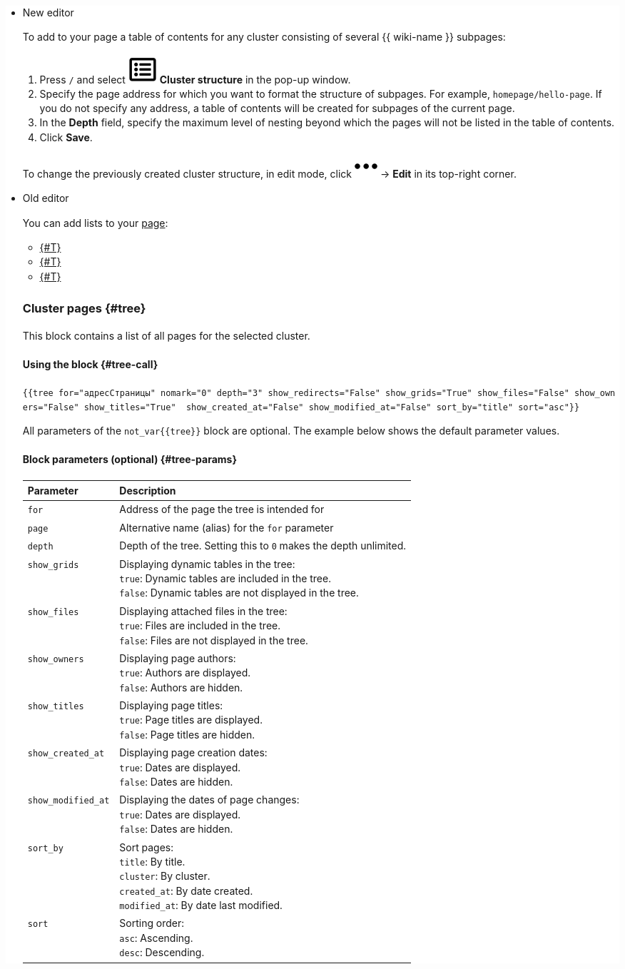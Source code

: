 - New editor

   To add to your page a table of contents for any cluster consisting of several {{ wiki-name }} subpages:

   1. Press `/` and select ![](../../_assets/wiki/svg/wysiwyg/tree.svg) **Cluster structure** in the pop-up window.
   1. Specify the page address for which you want to format the structure of subpages. For example, `homepage/hello-page`. If you do not specify any address, a table of contents will be created for subpages of the current page.
   1. In the **Depth** field, specify the maximum level of nesting beyond which the pages will not be listed in the table of contents.
   1. Click **Save**.

   To change the previously created cluster structure, in edit mode, click ![](../../_assets/wiki/svg/actions-icon.svg) → **Edit** in its top-right corner.

- Old editor

   You can add lists to your [page](../pages-types.md#page):

   * [{#T}](#tree)
   * [{#T}](#backlinks)
   * [{#T}](#mypages)

   ### Cluster pages {#tree}

   This block contains a list of all pages for the selected cluster.

   #### Using the block {#tree-call}

   ```
   {{tree for="адресСтраницы" nomark="0" depth="3" show_redirects="False" show_grids="True" show_files="False" show_owners="False" show_titles="True"  show_created_at="False" show_modified_at="False" sort_by="title" sort="asc"}}
   ```

   All parameters of the `not_var{{tree}}` block are optional. The example below shows the default parameter values.

   #### Block parameters (optional) {#tree-params}

   | Parameter | Description |
   --- | ---
   | `for` | Address of the page the tree is intended for |
   | `page` | Alternative name (alias) for the `for` parameter |
   | `depth` | Depth of the tree. Setting this to `0` makes the depth unlimited. |
   | `show_grids` | Displaying dynamic tables in the tree:<br>`true`: Dynamic tables are included in the tree.<br>`false`: Dynamic tables are not displayed in the tree. |
   | `show_files` | Displaying attached files in the tree:<br>`true`: Files are included in the tree.<br>`false`: Files are not displayed in the tree. |
   | `show_owners` | Displaying page authors:<br>`true`: Authors are displayed.<br>`false`: Authors are hidden. |
   | `show_titles` | Displaying page titles:<br>`true`: Page titles are displayed.<br>`false`: Page titles are hidden. |
   | `show_created_at` | Displaying page creation dates:<br>`true`: Dates are displayed.<br>`false`: Dates are hidden. |
   | `show_modified_at` | Displaying the dates of page changes:<br>`true`: Dates are displayed.<br>`false`: Dates are hidden. |
   | `sort_by` | Sort pages:<br>`title`: By title.<br>`cluster`: By cluster.<br>`created_at`: By date created.<br>`modified_at`: By date last modified. |
   | `sort` | Sorting order:<br>`asc`: Ascending.<br>`desc`: Descending. |

